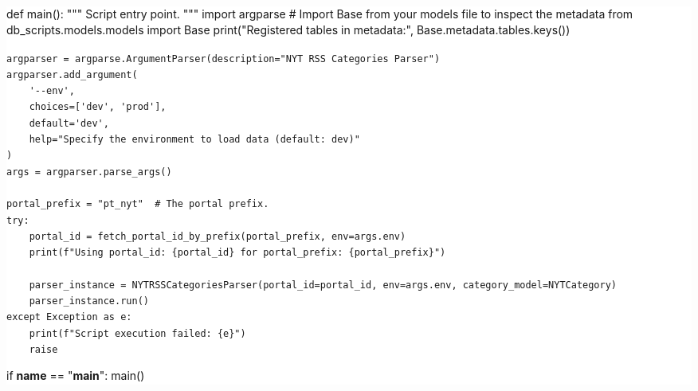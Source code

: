 
def main():
    """
    Script entry point.
    """
    import argparse
    # Import Base from your models file to inspect the metadata
    from db_scripts.models.models import Base
    print("Registered tables in metadata:", Base.metadata.tables.keys())

    argparser = argparse.ArgumentParser(description="NYT RSS Categories Parser")
    argparser.add_argument(
        '--env',
        choices=['dev', 'prod'],
        default='dev',
        help="Specify the environment to load data (default: dev)"
    )
    args = argparser.parse_args()

    portal_prefix = "pt_nyt"  # The portal prefix.
    try:
        portal_id = fetch_portal_id_by_prefix(portal_prefix, env=args.env)
        print(f"Using portal_id: {portal_id} for portal_prefix: {portal_prefix}")

        parser_instance = NYTRSSCategoriesParser(portal_id=portal_id, env=args.env, category_model=NYTCategory)
        parser_instance.run()
    except Exception as e:
        print(f"Script execution failed: {e}")
        raise


if __name__ == "__main__":
    main()




